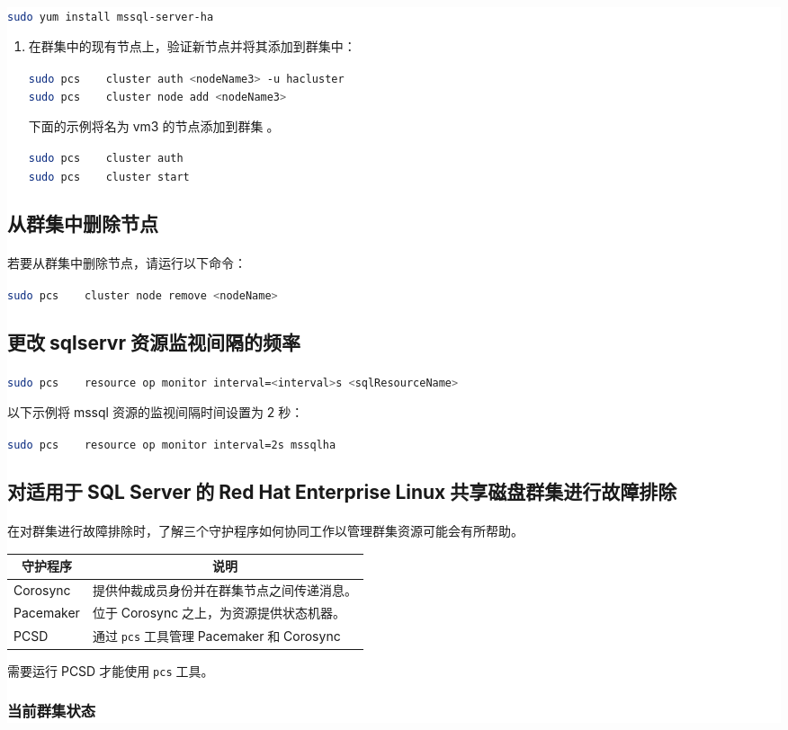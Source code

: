    ```bash
   sudo yum install mssql-server-ha
   ```

1. 在群集中的现有节点上，验证新节点并将其添加到群集中：

    ```bash
    sudo pcs    cluster auth <nodeName3> -u hacluster 
    sudo pcs    cluster node add <nodeName3> 
    ```

    下面的示例将名为 vm3 的节点添加到群集  。

    ```bash
    sudo pcs    cluster auth  
    sudo pcs    cluster start 
    ```

## <a name="remove-nodes-from-a-cluster"></a>从群集中删除节点

若要从群集中删除节点，请运行以下命令：

```bash
sudo pcs    cluster node remove <nodeName>  
```

## <a name="change-the-frequency-of-sqlservr-resource-monitoring-interval"></a>更改 sqlservr 资源监视间隔的频率

```bash
sudo pcs    resource op monitor interval=<interval>s <sqlResourceName> 
```

以下示例将 mssql 资源的监视间隔时间设置为 2 秒：

```bash
sudo pcs    resource op monitor interval=2s mssqlha 
```
## <a name="troubleshoot-red-hat-enterprise-linux-shared-disk-cluster-for-sql-server"></a>对适用于 SQL Server 的 Red Hat Enterprise Linux 共享磁盘群集进行故障排除

在对群集进行故障排除时，了解三个守护程序如何协同工作以管理群集资源可能会有所帮助。 

| 守护程序 | 说明 
| ----- | -----
| Corosync | 提供仲裁成员身份并在群集节点之间传递消息。
| Pacemaker | 位于 Corosync 之上，为资源提供状态机器。 
| PCSD | 通过 `pcs` 工具管理 Pacemaker 和 Corosync

需要运行 PCSD 才能使用 `pcs` 工具。 

### <a name="current-cluster-status"></a>当前群集状态 
